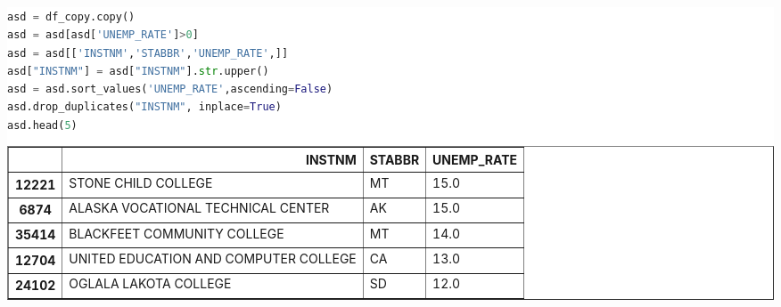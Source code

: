```python
asd = df_copy.copy()
asd = asd[asd['UNEMP_RATE']>0]
asd = asd[['INSTNM','STABBR','UNEMP_RATE',]]
asd["INSTNM"] = asd["INSTNM"].str.upper()
asd = asd.sort_values('UNEMP_RATE',ascending=False)
asd.drop_duplicates("INSTNM", inplace=True)
asd.head(5)
```




<div>
<table border="1" class="dataframe">
  <thead>
    <tr style="text-align: right;">
      <th></th>
      <th>INSTNM</th>
      <th>STABBR</th>
      <th>UNEMP_RATE</th>
    </tr>
  </thead>
  <tbody>
    <tr>
      <th>12221</th>
      <td>STONE CHILD COLLEGE</td>
      <td>MT</td>
      <td>15.0</td>
    </tr>
    <tr>
      <th>6874</th>
      <td>ALASKA VOCATIONAL TECHNICAL CENTER</td>
      <td>AK</td>
      <td>15.0</td>
    </tr>
    <tr>
      <th>35414</th>
      <td>BLACKFEET COMMUNITY COLLEGE</td>
      <td>MT</td>
      <td>14.0</td>
    </tr>
    <tr>
      <th>12704</th>
      <td>UNITED EDUCATION AND COMPUTER COLLEGE</td>
      <td>CA</td>
      <td>13.0</td>
    </tr>
    <tr>
      <th>24102</th>
      <td>OGLALA LAKOTA COLLEGE</td>
      <td>SD</td>
      <td>12.0</td>
    </tr>
  </tbody>
</table>
</div>
